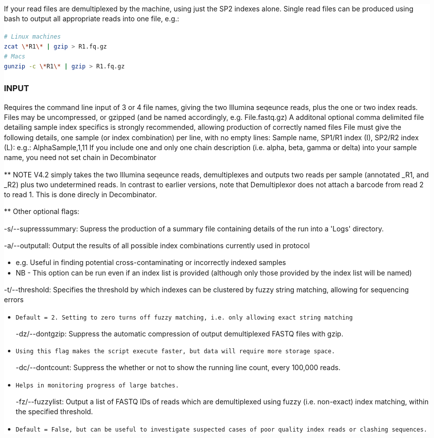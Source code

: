 If your read files are demultiplexed by the machine, using just the SP2 indexes alone. Single read files can be produced using bash to output all appropriate reads into one file, e.g.:

```bash
# Linux machines
zcat \*R1\* | gzip > R1.fq.gz
# Macs
gunzip -c \*R1\* | gzip > R1.fq.gz
```

### INPUT 

 Requires the command line input of  3 or 4 file names, giving the two Illumina seqeunce reads, plus the one or two index reads.
 Files may be uncompressed, or gzipped (and be named accordingly, e.g. File.fastq.gz)
 A additonal optional comma delimited file detailing sample index specifics is strongly recommended, allowing 
 production of correctly named files
 File must give the following details, one sample (or index combination) per line, with no empty lines:
     Sample name, SP1/R1 index (I), SP2/R2 index (L):
     e.g.: AlphaSample,1,11
     If you include one and only one chain description (i.e. alpha, beta, gamma or delta) into your sample name, you need not set chain in Decombinator
    
** NOTE 
V4.2 simply takes the two Illumina seqeunce reads, demultiplexes and outputs two reads per sample (annotated _R1, and _R2) 
plus two undetermined reads.  In contrast to earlier versions, note that Demultiplexor does not attach a barcode from 
read 2 to read 1. This is done direcly in Decombinator.

** Other optional flags:
  
   -s/--supresssummary: Supress the production of a summary file containing details of the run into a 'Logs' directory. 
  
   -a/--outputall: Output the results of all possible index combinations currently used in protocol
*   e.g. Useful in finding potential cross-contaminating or incorrectly indexed samples
*   NB - This option can be run even if an index list is provided (although only those provided by the index list will be named)
  
   -t/--threshold: Specifies the threshold by which indexes can be clustered by fuzzy string matching, allowing for sequencing errors
*     Default = 2. Setting to zero turns off fuzzy matching, i.e. only allowing exact string matching
  
  -dz/--dontgzip: Suppress the automatic compression of output demultiplexed FASTQ files with gzip. 
*     Using this flag makes the script execute faster, but data will require more storage space. 
    
   -dc/--dontcount: Suppress the whether or not to show the running line count, every 100,000 reads. 
*     Helps in monitoring progress of large batches. 
    
   -fz/--fuzzylist: Output a list of FASTQ IDs of reads which are demultiplexed using fuzzy (i.e. non-exact) index matching, within the specified threshold.
*     Default = False, but can be useful to investigate suspected cases of poor quality index reads or clashing sequences.
